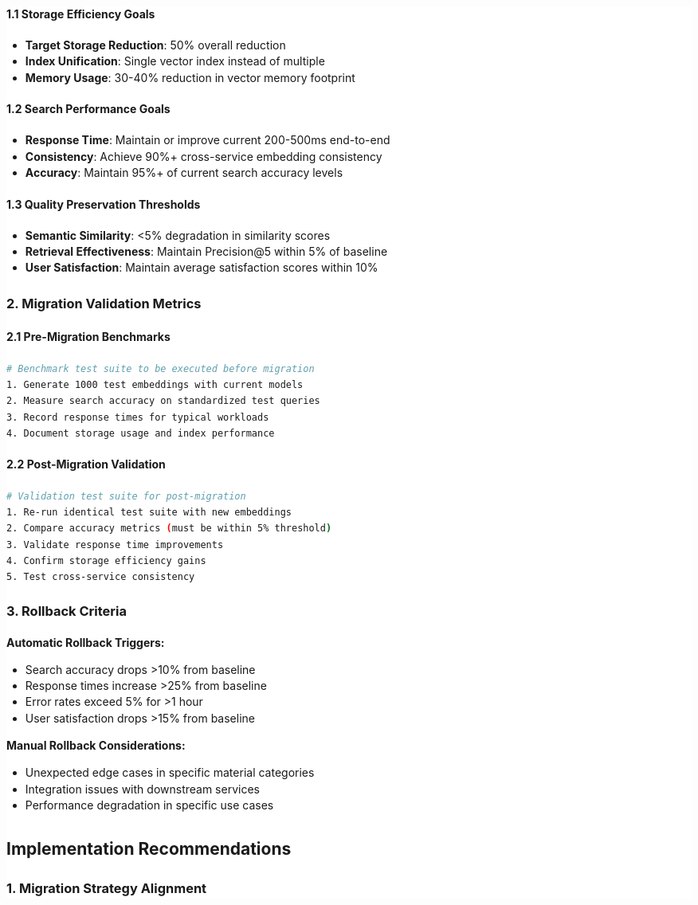 #### 1.1 Storage Efficiency Goals
- **Target Storage Reduction**: 50% overall reduction
- **Index Unification**: Single vector index instead of multiple
- **Memory Usage**: 30-40% reduction in vector memory footprint

#### 1.2 Search Performance Goals
- **Response Time**: Maintain or improve current 200-500ms end-to-end
- **Consistency**: Achieve 90%+ cross-service embedding consistency
- **Accuracy**: Maintain 95%+ of current search accuracy levels

#### 1.3 Quality Preservation Thresholds
- **Semantic Similarity**: <5% degradation in similarity scores
- **Retrieval Effectiveness**: Maintain Precision@5 within 5% of baseline
- **User Satisfaction**: Maintain average satisfaction scores within 10%

### 2. Migration Validation Metrics

#### 2.1 Pre-Migration Benchmarks
```bash
# Benchmark test suite to be executed before migration
1. Generate 1000 test embeddings with current models
2. Measure search accuracy on standardized test queries
3. Record response times for typical workloads
4. Document storage usage and index performance
```

#### 2.2 Post-Migration Validation
```bash
# Validation test suite for post-migration
1. Re-run identical test suite with new embeddings
2. Compare accuracy metrics (must be within 5% threshold)
3. Validate response time improvements
4. Confirm storage efficiency gains
5. Test cross-service consistency
```

### 3. Rollback Criteria

**Automatic Rollback Triggers:**
- Search accuracy drops >10% from baseline
- Response times increase >25% from baseline
- Error rates exceed 5% for >1 hour
- User satisfaction drops >15% from baseline

**Manual Rollback Considerations:**
- Unexpected edge cases in specific material categories
- Integration issues with downstream services
- Performance degradation in specific use cases

## Implementation Recommendations

### 1. Migration Strategy Alignment
